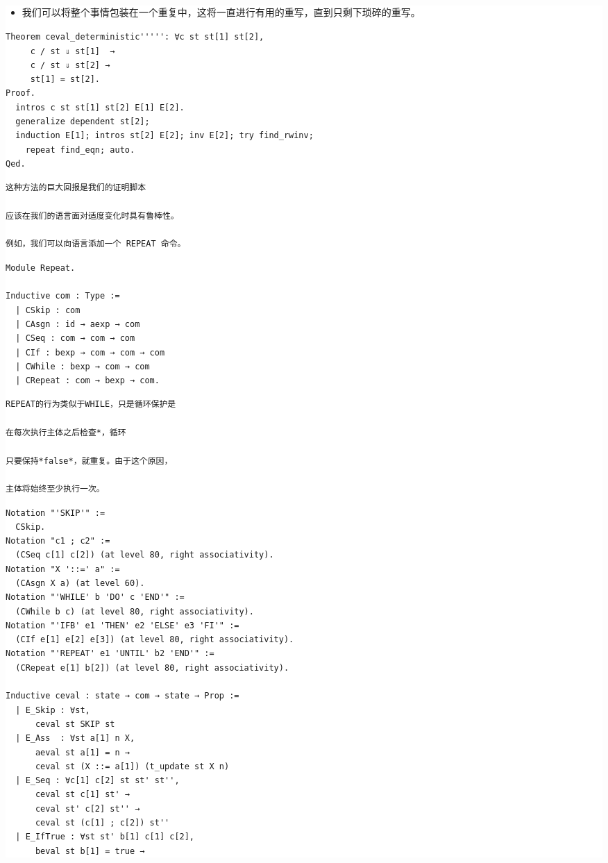 +   我们可以将整个事情包装在一个重复中，这将一直进行有用的重写，直到只剩下琐碎的重写。

```
Theorem ceval_deterministic''''': ∀c st st[1] st[2],
     c / st ⇓ st[1]  →
     c / st ⇓ st[2] →
     st[1] = st[2].
Proof.
  intros c st st[1] st[2] E[1] E[2].
  generalize dependent st[2];
  induction E[1]; intros st[2] E[2]; inv E[2]; try find_rwinv;
    repeat find_eqn; auto.
Qed.

```

    这种方法的巨大回报是我们的证明脚本

    应该在我们的语言面对适度变化时具有鲁棒性。

    例如，我们可以向语言添加一个 REPEAT 命令。

```
Module Repeat.

Inductive com : Type :=
  | CSkip : com
  | CAsgn : id → aexp → com
  | CSeq : com → com → com
  | CIf : bexp → com → com → com
  | CWhile : bexp → com → com
  | CRepeat : com → bexp → com.

```

    REPEAT的行为类似于WHILE，只是循环保护是

    在每次执行主体之后检查*，循环

    只要保持*false*，就重复。由于这个原因，

    主体将始终至少执行一次。

```
Notation "'SKIP'" :=
  CSkip.
Notation "c1 ; c2" :=
  (CSeq c[1] c[2]) (at level 80, right associativity).
Notation "X '::=' a" :=
  (CAsgn X a) (at level 60).
Notation "'WHILE' b 'DO' c 'END'" :=
  (CWhile b c) (at level 80, right associativity).
Notation "'IFB' e1 'THEN' e2 'ELSE' e3 'FI'" :=
  (CIf e[1] e[2] e[3]) (at level 80, right associativity).
Notation "'REPEAT' e1 'UNTIL' b2 'END'" :=
  (CRepeat e[1] b[2]) (at level 80, right associativity).

Inductive ceval : state → com → state → Prop :=
  | E_Skip : ∀st,
      ceval st SKIP st
  | E_Ass  : ∀st a[1] n X,
      aeval st a[1] = n →
      ceval st (X ::= a[1]) (t_update st X n)
  | E_Seq : ∀c[1] c[2] st st' st'',
      ceval st c[1] st' →
      ceval st' c[2] st'' →
      ceval st (c[1] ; c[2]) st''
  | E_IfTrue : ∀st st' b[1] c[1] c[2],
      beval st b[1] = true →
```
